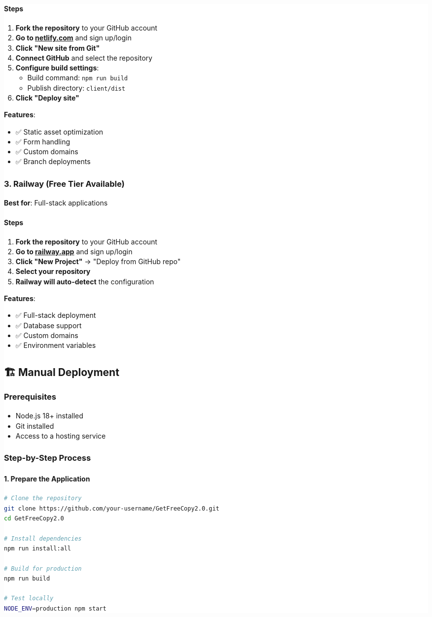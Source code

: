 #### Steps
1. **Fork the repository** to your GitHub account
2. **Go to [netlify.com](https://netlify.com)** and sign up/login
3. **Click "New site from Git"**
4. **Connect GitHub** and select the repository
5. **Configure build settings**:
   - Build command: `npm run build`
   - Publish directory: `client/dist`
6. **Click "Deploy site"**

**Features**:
- ✅ Static asset optimization
- ✅ Form handling
- ✅ Custom domains
- ✅ Branch deployments

### 3. Railway (Free Tier Available)

**Best for**: Full-stack applications

#### Steps
1. **Fork the repository** to your GitHub account
2. **Go to [railway.app](https://railway.app)** and sign up/login
3. **Click "New Project"** → "Deploy from GitHub repo"
4. **Select your repository**
5. **Railway will auto-detect** the configuration

**Features**:
- ✅ Full-stack deployment
- ✅ Database support
- ✅ Custom domains
- ✅ Environment variables

## 🏗️ Manual Deployment

### Prerequisites
- Node.js 18+ installed
- Git installed
- Access to a hosting service

### Step-by-Step Process

#### 1. Prepare the Application

```bash
# Clone the repository
git clone https://github.com/your-username/GetFreeCopy2.0.git
cd GetFreeCopy2.0

# Install dependencies
npm run install:all

# Build for production
npm run build

# Test locally
NODE_ENV=production npm start
```
